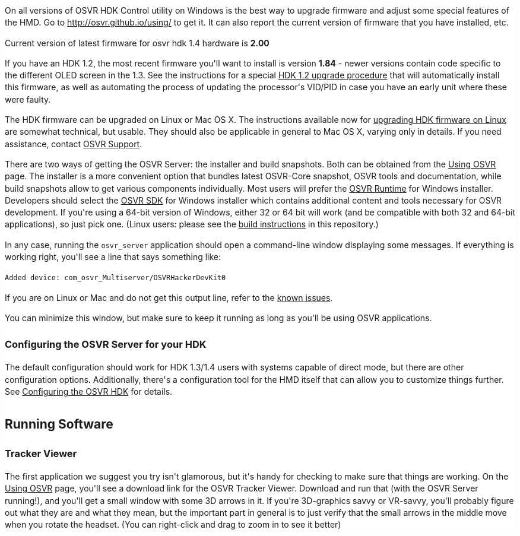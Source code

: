On all versions of OSVR HDK Control utility on Windows is the best way to upgrade firmware and adjust some special features of the HMD. Go to <http://osvr.github.io/using/> to get it. It can also report the current version of firmware that you have installed, etc.

Current version of latest firmware for osvr hdk 1.4 hardware is **2.00**

If you have an HDK 1.2, the most recent firmware you'll want to install is version **1.84** - newer versions contain code specific to the different OLED screen in the 1.3. See the instructions for a special [HDK 1.2 upgrade procedure](HDK-1.2-Firmware-Update.md) that will automatically install this firmware, as well as automating the process of updating the processor's VID/PID in case you have an early unit where these were faulty.

The HDK firmware can be upgraded on Linux or Mac OS X. The instructions available now for [upgrading HDK firmware on Linux](../../Utilities/UpdateHDKLinux.md) are somewhat technical, but usable. They should also be applicable in general to Mac OS X, varying only in details. If you need assistance, contact [OSVR Support](http://support.osvr.org).


There are two ways of getting the OSVR Server: the installer and build snapshots. Both can be obtained from the [Using OSVR][using] page. The installer is a more convenient option that bundles latest OSVR-Core snapshot, OSVR tools and documentation, while build snapshots allow to get various components individually. Most users will prefer the [OSVR Runtime][osvr-runtime] for Windows installer. Developers should select the [OSVR SDK][osvr-sdk] for Windows installer which contains additional content and tools necessary for OSVR development. If you're using a 64-bit version of Windows, either 32 or 64 bit will work (and be compatible with both 32 and 64-bit applications), so just pick one.  (Linux users: please see the  [build instructions](../Installing/Linux-Build-Instructions.md) in this repository.)

In any case, running the `osvr_server` application should open a command-line window displaying some messages. If everything is working right, you'll see a line that says something like:

```
Added device: com_osvr_Multiserver/OSVRHackerDevKit0
```
If you are on Linux or Mac and do not get this output line, refer to the [known issues].

You can minimize this window, but make sure to keep it running as long as you'll be using OSVR applications.

[OSVR-Core]: https://github.com/OSVR/OSVR-Core/
[using]: http://osvr.github.io/using/
[known issues]: ../Installing/Linux-Build-Instructions.md#known-issues-temporary
[osvr-runtime]: http://access.osvr.com/binary/osvr-runtime-installer
[osvr-sdk]: http://access.osvr.com/binary/osvr-sdk-installer

### Configuring the OSVR Server for your HDK
The default configuration should work for HDK 1.3/1.4 users with systems capable of direct mode, but there are other configuration options. Additionally, there's a configuration tool for the HMD itself that can allow you to customize things further.  See [Configuring the OSVR HDK](https://github.com/OSVR/OSVR-Docs/blob/master/Configuring/osvrhdk.md) for details.




## Running Software

### Tracker Viewer
The first application we suggest you try isn't glamorous, but it's handy for checking to make sure that things are working. On the [Using OSVR][using] page, you'll see a download link for the OSVR Tracker Viewer. Download and run that (with the OSVR Server running!), and you'll get a small window with some 3D arrows in it. If you're 3D-graphics savvy or VR-savvy, you'll probably figure out what they are and what they mean, but the important part in general is to just verify that the small arrows in the middle move when you rotate the headset. (You can right-click and drag to zoom in to see it better)
